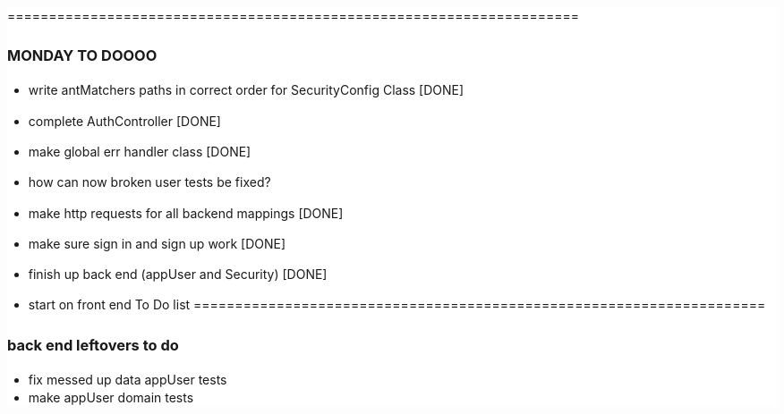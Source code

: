 
=====================================================================

### MONDAY TO DOOOO ### 

- write antMatchers paths in correct order for SecurityConfig Class [DONE]
- complete AuthController [DONE]
- make global err handler class [DONE]
- how can now broken user tests be fixed?

- make http requests for all backend mappings [DONE]
- make sure sign in and sign up work [DONE]
- finish up back end (appUser and Security) [DONE]

- start on front end To Do list
=====================================================================

### back end leftovers to do ###

- fix messed up data appUser tests
- make appUser domain tests
